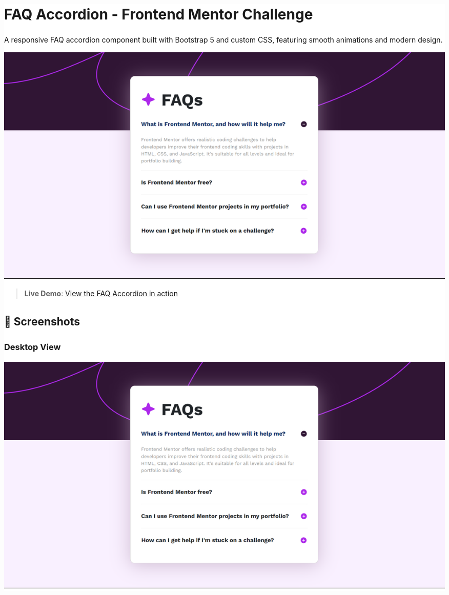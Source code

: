 # FAQ Accordion - Frontend Mentor Challenge

A responsive FAQ accordion component built with Bootstrap 5 and custom CSS, featuring smooth animations and modern design.

![FAQ Accordion](assets/images/screenshot.png)

> **Live Demo**: [View the FAQ Accordion in action](index.html)

## 📸 Screenshots

### Desktop View
![Desktop Design](assets/images/screenshot.png)
